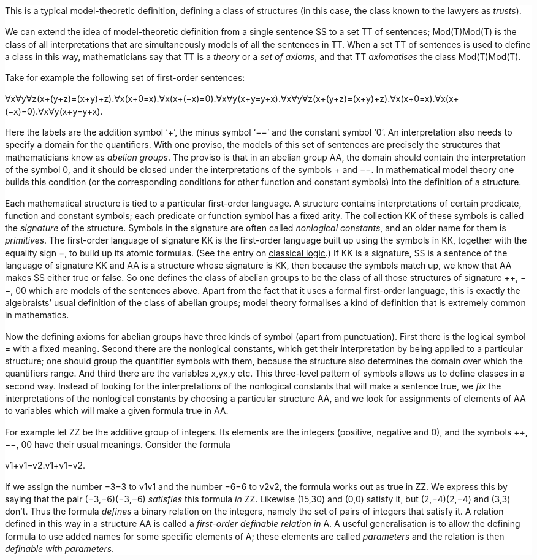 This is a typical model-theoretic definition, defining a class of structures (in this case, the class known to the lawyers as *trusts*).

We can extend the idea of model-theoretic definition from a single sentence SS to a set TT of sentences; Mod(T)Mod(T) is the class of all interpretations that are simultaneously models of all the sentences in TT. When a set TT of sentences is used to define a class in this way, mathematicians say that TT is a *theory* or a *set of axioms*, and that TT *axiomatises* the class Mod(T)Mod(T).

Take for example the following set of first-order sentences:

∀x∀y∀z(x+(y+z)\=(x+y)+z).∀x(x+0\=x).∀x(x+(−x)\=0).∀x∀y(x+y\=y+x).∀x∀y∀z(x+(y+z)\=(x+y)+z).∀x(x+0\=x).∀x(x+(−x)\=0).∀x∀y(x+y\=y+x).

Here the labels are the addition symbol ‘+’, the minus symbol ‘−−’ and the constant symbol ‘0’. An interpretation also needs to specify a domain for the quantifiers. With one proviso, the models of this set of sentences are precisely the structures that mathematicians know as *abelian groups*. The proviso is that in an abelian group AA, the domain should contain the interpretation of the symbol 0, and it should be closed under the interpretations of the symbols + and −−. In mathematical model theory one builds this condition (or the corresponding conditions for other function and constant symbols) into the definition of a structure.

Each mathematical structure is tied to a particular first-order language. A structure contains interpretations of certain predicate, function and constant symbols; each predicate or function symbol has a fixed arity. The collection KK of these symbols is called the *signature* of the structure. Symbols in the signature are often called *nonlogical constants*, and an older name for them is *primitives*. The first-order language of signature KK is the first-order language built up using the symbols in KK, together with the equality sign =, to build up its atomic formulas. (See the entry on [classical logic][5].) If KK is a signature, SS is a sentence of the language of signature KK and AA is a structure whose signature is KK, then because the symbols match up, we know that AA makes SS either true or false. So one defines the class of abelian groups to be the class of all those structures of signature ++, −−, 00 which are models of the sentences above. Apart from the fact that it uses a formal first-order language, this is exactly the algebraists’ usual definition of the class of abelian groups; model theory formalises a kind of definition that is extremely common in mathematics.

Now the defining axioms for abelian groups have three kinds of symbol (apart from punctuation). First there is the logical symbol = with a fixed meaning. Second there are the nonlogical constants, which get their interpretation by being applied to a particular structure; one should group the quantifier symbols with them, because the structure also determines the domain over which the quantifiers range. And third there are the variables x,yx,y etc. This three-level pattern of symbols allows us to define classes in a second way. Instead of looking for the interpretations of the nonlogical constants that will make a sentence true, we *fix* the interpretations of the nonlogical constants by choosing a particular structure AA, and we look for assignments of elements of AA to variables which will make a given formula true in AA.

For example let ZZ be the additive group of integers. Its elements are the integers (positive, negative and 0), and the symbols ++, −−, 00 have their usual meanings. Consider the formula

v1+v1\=v2.v1+v1\=v2.

If we assign the number −3−3 to v1v1 and the number −6−6 to v2v2, the formula works out as true in ZZ. We express this by saying that the pair (−3,−6)(−3,−6) *satisfies* this formula *in* ZZ. Likewise (15,30) and (0,0) satisfy it, but (2,−4)(2,−4) and (3,3) don’t. Thus the formula *defines* a binary relation on the integers, namely the set of pairs of integers that satisfy it. A relation defined in this way in a structure AA is called a *first-order definable relation in* A. A useful generalisation is to allow the defining formula to use added names for some specific elements of A; these elements are called *parameters* and the relation is then *definable with parameters*.


[1]: https://plato.stanford.edu/entries/modeltheory-fo/
[2]: https://plato.stanford.edu/entries/tarski-truth/
[3]: https://plato.stanford.edu/entries/model-theory/#Exp
[4]: https://plato.stanford.edu/entries/tarski-truth/
[5]: https://plato.stanford.edu/entries/logic-classical/
[6]: https://plato.stanford.edu/entries/modeltheory-fo/
[7]: https://plato.stanford.edu/entries/physics-interrelate/
[8]: https://plato.stanford.edu/entries/modeltheory-fo/
[9]: https://plato.stanford.edu/entries/geometry-19th/
[10]: https://plato.stanford.edu/entries/logic-classical/
[11]: https://plato.stanford.edu/entries/logic-classical/
[12]: https://plato.stanford.edu/entries/tarski-truth/
[13]: https://plato.stanford.edu/entries/logical-consequence/
[14]: https://plato.stanford.edu/entries/square/
[15]: https://plato.stanford.edu/entries/logic-games/
[16]: https://plato.stanford.edu/entries/mathematical-style/
[17]: https://plato.stanford.edu/entries/mathematics-explanation/